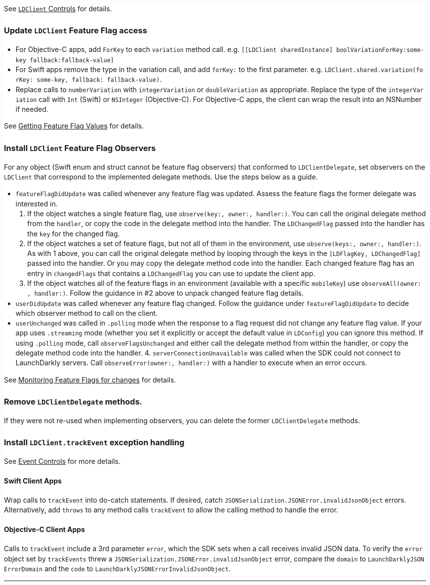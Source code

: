 See [`LDClient` Controls](#ldclient-controls) for details.

### Update `LDClient` Feature Flag access
- For Objective-C apps, add `ForKey` to each `variation` method call. e.g. `[[LDClient sharedInstance] boolVariationForKey:some-key fallback:fallback-value]`
- For Swift apps remove the type in the variation call, and add `forKey:` to the first parameter. e.g. `LDClient.shared.variation(forKey: some-key, fallback: fallback-value)`.
- Replace calls to `numberVariation` with `integerVariation` or `doubleVariation` as appropriate. Replace the type of the `integerVariation` call with `Int` (Swift) or `NSInteger` (Objective-C). For Objective-C apps, the client can wrap the result into an NSNumber if needed.

See [Getting Feature Flag Values](#getting-feature-flag-values) for details.

### Install `LDClient` Feature Flag Observers
For any object (Swift enum and struct cannot be feature flag observers) that conformed to `LDClientDelegate`, set observers on the `LDClient` that correspond to the implemented delegate methods. Use the steps below as a guide.
- `featureFlagDidUpdate` was called whenever any feature flag was updated. Assess the feature flags the former delegate was interested in.
  1. If the object watches a single feature flag, use `observe(key:, owner:, handler:)`. You can call the original delegate method from the `handler`, or copy the code in the delegate method into the handler. The `LDChangedFlag` passed into the handler has the `key` for the changed flag.
  2. If the object watches a set of feature flags, but not all of them in the environment, use `observe(keys:, owner:, handler:)`. As with 1 above, you can call the original delegate method by looping through the keys in the `[LDFlagKey, LDChangedFlag]` passed into the handler. Or you may copy the delegate method code into the handler. Each changed feature flag has an entry in `changedFlags` that contains a `LDChangedFlag` you can use to update the client app.
  3. If the object watches all of the feature flags in an environment (available with a specific `mobileKey`) use `observeAll(owner: , handler:)`. Follow the guidance in #2 above to unpack changed feature flag details.
- `userDidUpdate` was called whenever any feature flag changed. Follow the guidance under `featureFlagDidUpdate` to decide which observer method to call on the client.
- `userUnchanged` was called in `.polling` mode when the response to a flag request did not change any feature flag value. If your app uses `.streaming` mode (whether you set it explicitly or accept the default value in `LDConfig`) you can ignore this method. If using `.polling` mode, call `observeFlagsUnchanged` and either call the delegate method from within the handler, or copy the delegate method code into the handler.
  4. `serverConnectionUnavailable` was called when the SDK could not connect to LaunchDarkly servers. Call `observeError(owner:, handler:)` with a handler to execute when an error occurs.

See [Monitoring Feature Flags for changes](#monitoring-feature-flags-for-changes) for details.

### Remove `LDClientDelegate` methods.
If they were not re-used when implementing observers, you can delete the former `LDClientDelegate` methods.

### Install `LDClient.trackEvent` exception handling
See [Event Controls](#event-controls) for more details.
#### Swift Client Apps
Wrap calls to `trackEvent` into do-catch statements. If desired, catch `JSONSerialization.JSONError.invalidJsonObject` errors. Alternatively, add `throws` to any method calls `trackEvent` to allow the calling method to handle the error.
#### Objective-C Client Apps
Calls to `trackEvent` include a 3rd parameter `error`, which the SDK sets when a call receives invalid JSON data. To verify the `error` object set by `trackEvents` threw a `JSONSerialization.JSONError.invalidJsonObject` error, compare the `domain` to `LaunchDarklyJSONErrorDomain` and the `code` to `LaunchDarklyJSONErrorInvalidJsonObject`.

---